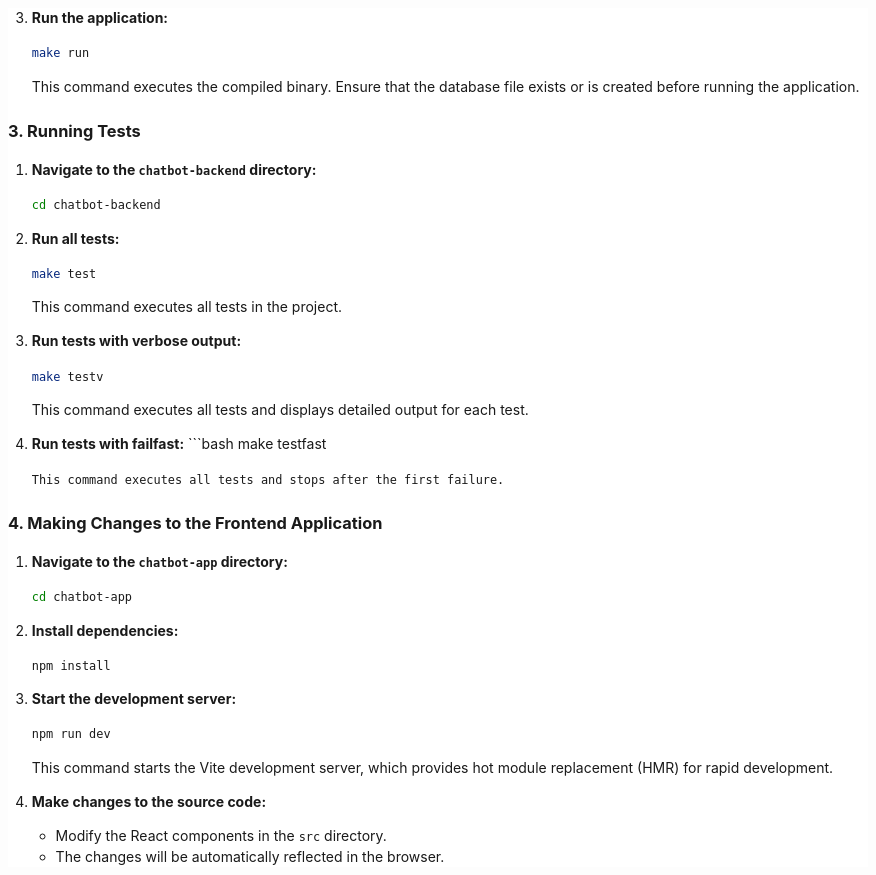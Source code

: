 3.  **Run the application:**
    ```bash
    make run
    ```
    This command executes the compiled binary. Ensure that the database file exists or is created before running the application.

### 3. Running Tests

1.  **Navigate to the `chatbot-backend` directory:**
    ```bash
    cd chatbot-backend
    ```

2.  **Run all tests:**
    ```bash
    make test
    ```
    This command executes all tests in the project.

3.  **Run tests with verbose output:**
    ```bash
    make testv
    ```
    This command executes all tests and displays detailed output for each test.

4.  **Run tests with failfast:**
        ```bash
    make testfast
    ```
    This command executes all tests and stops after the first failure.

### 4. Making Changes to the Frontend Application

1.  **Navigate to the `chatbot-app` directory:**
    ```bash
    cd chatbot-app
    ```

2.  **Install dependencies:**
    ```bash
    npm install
    ```

3.  **Start the development server:**
    ```bash
    npm run dev
    ```
    This command starts the Vite development server, which provides hot module replacement (HMR) for rapid development.

4.  **Make changes to the source code:**
    *   Modify the React components in the `src` directory.
    *   The changes will be automatically reflected in the browser.
